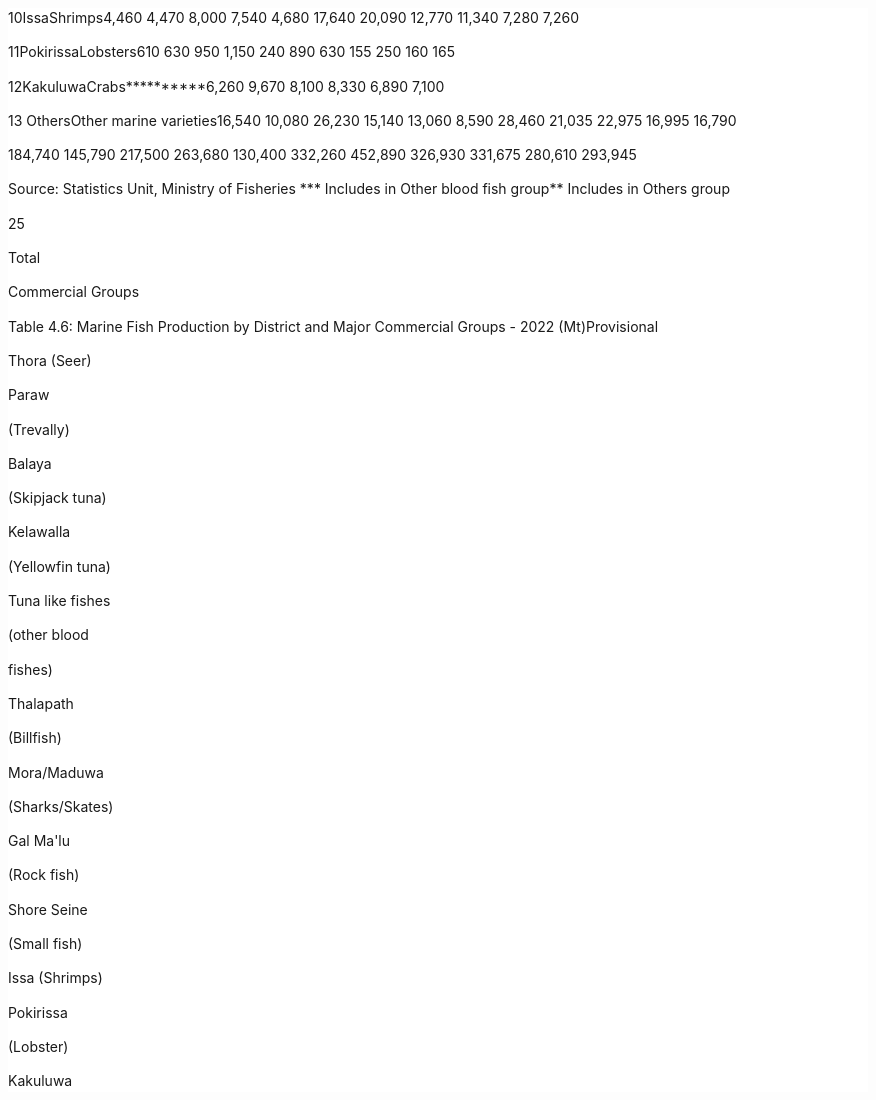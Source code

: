 10IssaShrimps4,460 4,470 8,000 7,540 4,680 17,640 20,090 12,770 11,340 7,280 7,260

11PokirissaLobsters610 630 950 1,150 240 890 630 155 250 160 165

12KakuluwaCrabs**********6,260 9,670 8,100 8,330 6,890 7,100

13 OthersOther marine varieties16,540 10,080 26,230 15,140 13,060 8,590 28,460 21,035 22,975 16,995 16,790

184,740 145,790 217,500 263,680 130,400 332,260 452,890 326,930 331,675 280,610 293,945

Source: Statistics Unit, Ministry of Fisheries *** Includes in Other blood fish group** Includes in Others group

25

Total

Commercial Groups

Table 4.6: Marine Fish Production by District and Major Commercial Groups - 2022 (Mt)Provisional

Thora (Seer)

Paraw

(Trevally)

Balaya

(Skipjack tuna)

Kelawalla

(Yellowfin tuna)

Tuna like fishes

(other blood

fishes)

Thalapath

(Billfish)

Mora/Maduwa

(Sharks/Skates)

Gal Ma'lu

(Rock fish)

Shore Seine

(Small fish)

Issa (Shrimps)

Pokirissa

(Lobster)

Kakuluwa

